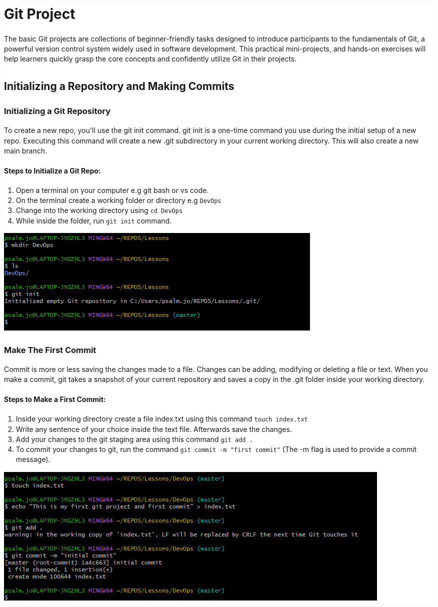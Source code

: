 # Git Project

The basic Git projects are collections of beginner-friendly tasks designed to introduce participants to the fundamentals of Git, a powerful version control system widely used in software development. This practical mini-projects, and hands-on exercises will help learners quickly grasp the core concepts and confidently utilize Git in their projects.

## Initializing a Repository and Making Commits

### Initializing a Git Repository

To create a new repo, you'll use the git init command. git init is a one-time command you use during the initial setup of a new repo. Executing this command will create a new .git subdirectory in your current working directory. This will also create a new main branch.

#### Steps to Initialize a Git Repo: 

1. Open a terminal on your computer e.g git bash or vs code.
2. On the terminal create a working folder or directory e.g ```DevOps```
3. Change into the working directory using ```cd DevOps```
4. While inside the folder, run ```git init``` command.

![Alt text](<images/git init.png>)


### Make The First Commit

Commit is more or less saving the changes made to a file. Changes can be adding, modifying or deleting a file or text. When you make a commit, git takes a snapshot of your current repository and saves a copy in the .git folder inside your working directory.

#### Steps to Make a First Commit:

1. Inside your working directory create a file index.txt using this command ```touch index.txt```
2. Write any sentence of your choice inside the text file. Afterwards save the changes.
3. Add your changes to the git staging area using this command ```git add .```
4. To commit your changes to git, run the command ```git commit -m "first commit"``` (The -m flag is used to provide a commit message).

![Alt text](<images/git commit.png>)
